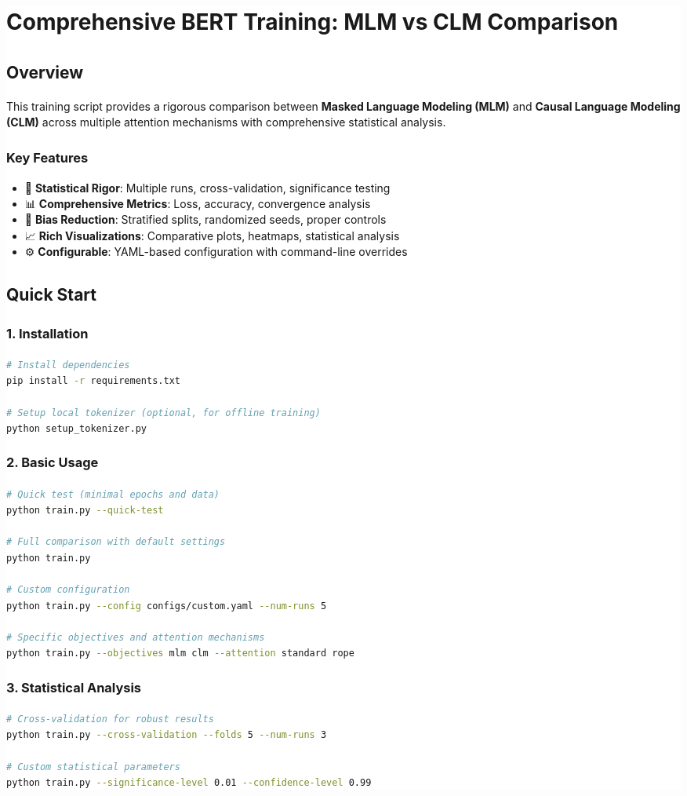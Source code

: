 # Comprehensive BERT Training: MLM vs CLM Comparison

## Overview

This training script provides a rigorous comparison between **Masked Language Modeling (MLM)** and **Causal Language Modeling (CLM)** across multiple attention mechanisms with comprehensive statistical analysis.

### Key Features

- 🔬 **Statistical Rigor**: Multiple runs, cross-validation, significance testing
- 📊 **Comprehensive Metrics**: Loss, accuracy, convergence analysis
- 🎯 **Bias Reduction**: Stratified splits, randomized seeds, proper controls
- 📈 **Rich Visualizations**: Comparative plots, heatmaps, statistical analysis
- ⚙️ **Configurable**: YAML-based configuration with command-line overrides

## Quick Start

### 1. Installation

```bash
# Install dependencies
pip install -r requirements.txt

# Setup local tokenizer (optional, for offline training)
python setup_tokenizer.py
```

### 2. Basic Usage

```bash
# Quick test (minimal epochs and data)
python train.py --quick-test

# Full comparison with default settings
python train.py

# Custom configuration
python train.py --config configs/custom.yaml --num-runs 5

# Specific objectives and attention mechanisms
python train.py --objectives mlm clm --attention standard rope
```

### 3. Statistical Analysis

```bash
# Cross-validation for robust results
python train.py --cross-validation --folds 5 --num-runs 3

# Custom statistical parameters
python train.py --significance-level 0.01 --confidence-level 0.99
```
